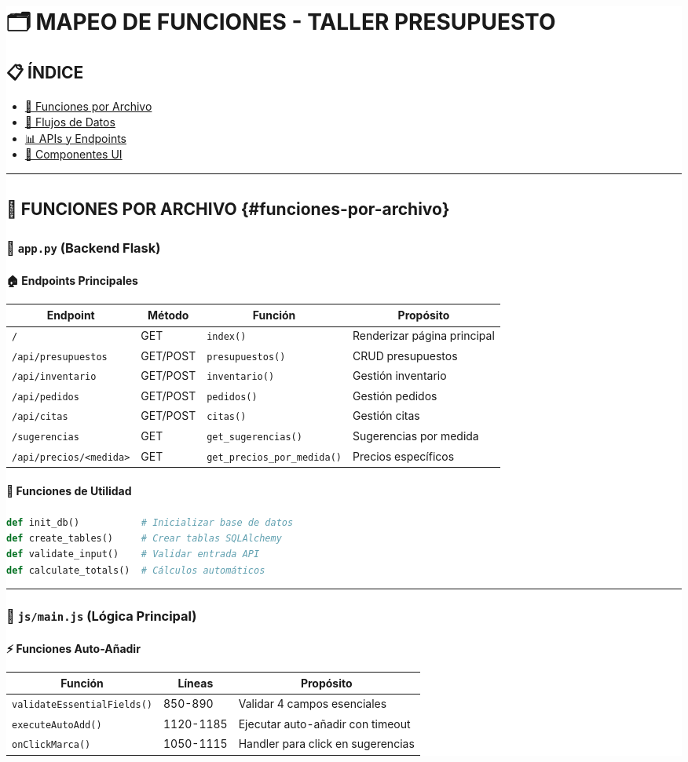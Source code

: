 # 🗂️ MAPEO DE FUNCIONES - TALLER PRESUPUESTO

## 📋 ÍNDICE

- [🎯 Funciones por Archivo](#funciones-por-archivo)
- [🔗 Flujos de Datos](#flujos-de-datos)
- [📊 APIs y Endpoints](#apis-endpoints)
- [🎨 Componentes UI](#componentes-ui)

---

## 🎯 FUNCIONES POR ARCHIVO {#funciones-por-archivo}

### 📄 `app.py` (Backend Flask)

#### 🏠 Endpoints Principales

| Endpoint                | Método   | Función                    | Propósito                   |
| ----------------------- | -------- | -------------------------- | --------------------------- |
| `/`                     | GET      | `index()`                  | Renderizar página principal |
| `/api/presupuestos`     | GET/POST | `presupuestos()`           | CRUD presupuestos           |
| `/api/inventario`       | GET/POST | `inventario()`             | Gestión inventario          |
| `/api/pedidos`          | GET/POST | `pedidos()`                | Gestión pedidos             |
| `/api/citas`            | GET/POST | `citas()`                  | Gestión citas               |
| `/sugerencias`          | GET      | `get_sugerencias()`        | Sugerencias por medida      |
| `/api/precios/<medida>` | GET      | `get_precios_por_medida()` | Precios específicos         |

#### 🔧 Funciones de Utilidad

```python
def init_db()           # Inicializar base de datos
def create_tables()     # Crear tablas SQLAlchemy
def validate_input()    # Validar entrada API
def calculate_totals()  # Cálculos automáticos
```

---

### 📄 `js/main.js` (Lógica Principal)

#### ⚡ Funciones Auto-Añadir

| Función                     | Líneas    | Propósito                         |
| --------------------------- | --------- | --------------------------------- |
| `validateEssentialFields()` | 850-890   | Validar 4 campos esenciales       |
| `executeAutoAdd()`          | 1120-1185 | Ejecutar auto-añadir con timeout  |
| `onClickMarca()`            | 1050-1115 | Handler para click en sugerencias |
